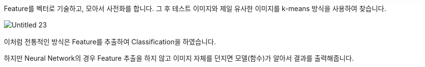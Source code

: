Feature를 벡터로 기술하고, 모아서 사전화를 합니다.  그 후 테스트 이미지와 제일 유사한 이미지를 k-means 방식을 사용하여 찾습니다.

![Untitled 23](https://user-images.githubusercontent.com/80799025/233257990-0f6a2fe6-6b28-45de-ad46-620a1131b771.png)

이처럼 전통적인 방식은 Feature를 추출하여 Classification을 하였습니다.

하지만 Neural Network의 경우 Feature 추출을 하지 않고 이미지 자체를 던지면 모델(함수)가 알아서 결과를 출력해줍니다.
